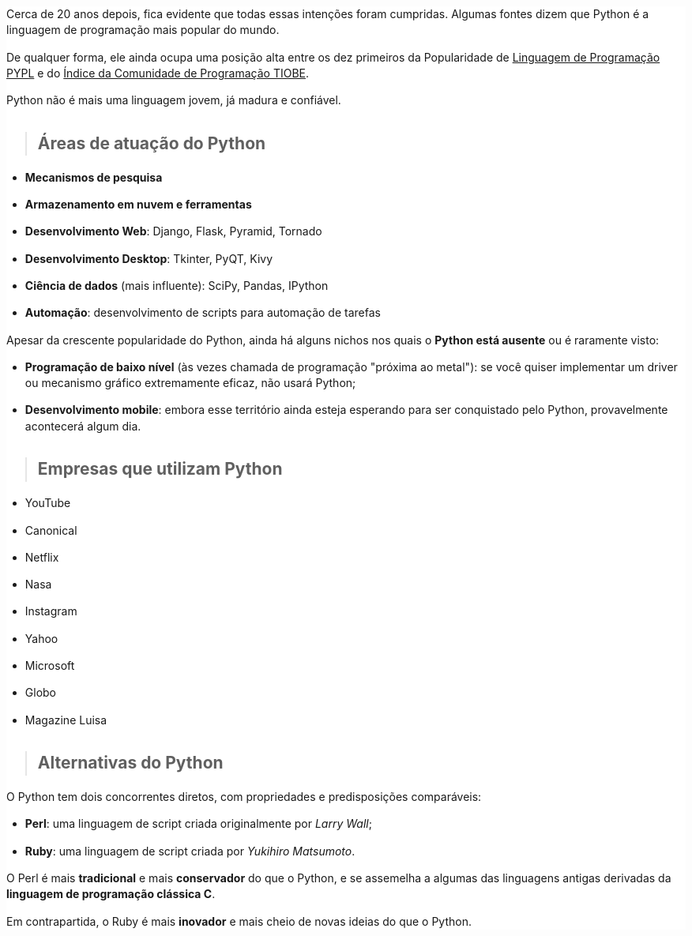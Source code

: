 Cerca de 20 anos depois, fica evidente que todas essas intenções foram cumpridas. Algumas fontes dizem que Python é a linguagem de programação mais popular do mundo.

De qualquer forma, ele ainda ocupa uma posição alta entre os dez primeiros da Popularidade de [Linguagem de Programação PYPL](https://pypl.github.io/PYPL.html) e do [Índice da Comunidade de Programação TIOBE](https://www.tiobe.com/tiobe-index/).

Python não é mais uma linguagem jovem, já madura e confiável.

> ## **Áreas de atuação do Python**

- **Mecanismos de pesquisa**

- **Armazenamento em nuvem e ferramentas**

- **Desenvolvimento Web**: Django, Flask, Pyramid, Tornado

- **Desenvolvimento Desktop**: Tkinter, PyQT, Kivy

- **Ciência de dados** (mais influente): SciPy, Pandas, IPython

- **Automação**: desenvolvimento de scripts para automação de tarefas

Apesar da crescente popularidade do Python, ainda há alguns nichos nos quais o **Python está ausente** ou é raramente visto:

- **Programação de baixo nível** (às vezes chamada de programação "próxima ao metal"): se você quiser implementar um driver ou mecanismo gráfico extremamente eficaz, não usará Python;

- **Desenvolvimento mobile**: embora esse território ainda esteja esperando para ser conquistado pelo Python, provavelmente acontecerá algum dia.

> ## **Empresas que utilizam Python**

- YouTube

- Canonical

- Netflix

- Nasa

- Instagram

- Yahoo

- Microsoft

- Globo

- Magazine Luisa

> ## **Alternativas do Python**

O Python tem dois concorrentes diretos, com propriedades e predisposições comparáveis:

- **Perl**: uma linguagem de script criada originalmente por _Larry Wall_;

- **Ruby**: uma linguagem de script criada por _Yukihiro Matsumoto_.

O Perl é mais **tradicional** e mais **conservador** do que o Python, e se assemelha a algumas das linguagens antigas derivadas da **linguagem de programação clássica C**.

Em contrapartida, o Ruby é mais **inovador** e mais cheio de novas ideias do que o Python.
